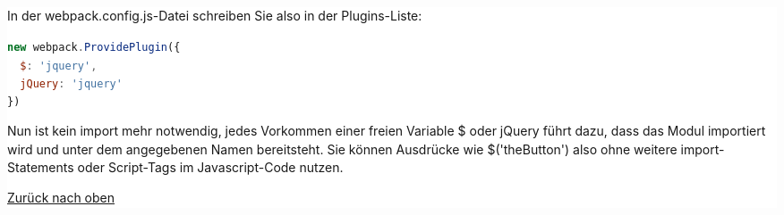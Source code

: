 In der webpack.config.js-Datei schreiben Sie also in der Plugins-Liste:

```javascript
new webpack.ProvidePlugin({
  $: 'jquery',
  jQuery: 'jquery'
})
```
Nun ist kein import mehr notwendig, jedes Vorkommen einer freien Variable $ oder jQuery führt dazu, dass das Modul importiert wird und unter dem angegebenen Namen bereitsteht. Sie können Ausdrücke wie $('theButton') also ohne weitere import-Statements oder Script-Tags im Javascript-Code nutzen.

[Zurück nach oben](#kapitel-9-frontend-entwicklung)
